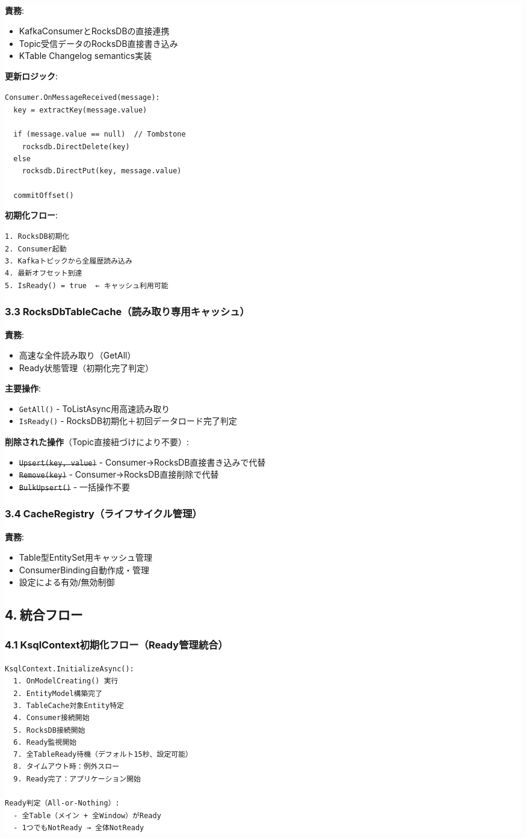 **責務**:
- KafkaConsumerとRocksDBの直接連携
- Topic受信データのRocksDB直接書き込み
- KTable Changelog semantics実装

**更新ロジック**:
```
Consumer.OnMessageReceived(message):
  key = extractKey(message.value)
  
  if (message.value == null)  // Tombstone
    rocksdb.DirectDelete(key)
  else
    rocksdb.DirectPut(key, message.value)
    
  commitOffset()
```

**初期化フロー**:
```
1. RocksDB初期化
2. Consumer起動
3. Kafkaトピックから全履歴読み込み
4. 最新オフセット到達
5. IsReady() = true  ← キャッシュ利用可能
```
### 3.3 RocksDbTableCache（読み取り専用キャッシュ）

**責務**:
- 高速な全件読み取り（GetAll）
- Ready状態管理（初期化完了判定）

**主要操作**:
- `GetAll()` - ToListAsync用高速読み取り
- `IsReady()` - RocksDB初期化＋初回データロード完了判定

**削除された操作**（Topic直接紐づけにより不要）:
- ~~`Upsert(key, value)`~~ - Consumer→RocksDB直接書き込みで代替
- ~~`Remove(key)`~~ - Consumer→RocksDB直接削除で代替
- ~~`BulkUpsert()`~~ - 一括操作不要
### 3.4 CacheRegistry（ライフサイクル管理）

**責務**:
- Table型EntitySet用キャッシュ管理
- ConsumerBinding自動作成・管理
- 設定による有効/無効制御

## 4. 統合フロー
### 4.1 KsqlContext初期化フロー（Ready管理統合）

```
KsqlContext.InitializeAsync():
  1. OnModelCreating() 実行
  2. EntityModel構築完了
  3. TableCache対象Entity特定
  4. Consumer接続開始
  5. RocksDB接続開始
  6. Ready監視開始
  7. 全TableReady待機（デフォルト15秒、設定可能）
  8. タイムアウト時：例外スロー
  9. Ready完了：アプリケーション開始

Ready判定（All-or-Nothing）:
  - 全Table（メイン + 全Window）がReady
  - 1つでもNotReady → 全体NotReady
```